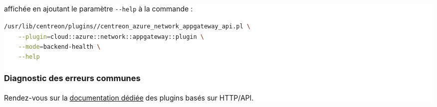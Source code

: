 affichée en ajoutant le paramètre `--help` à la commande :

```bash
/usr/lib/centreon/plugins//centreon_azure_network_appgateway_api.pl \
	--plugin=cloud::azure::network::appgateway::plugin \
	--mode=backend-health \
    --help
```

### Diagnostic des erreurs communes

Rendez-vous sur la [documentation dédiée](../getting-started/how-to-guides/troubleshooting-plugins.md#http-and-api-checks)
des plugins basés sur HTTP/API.